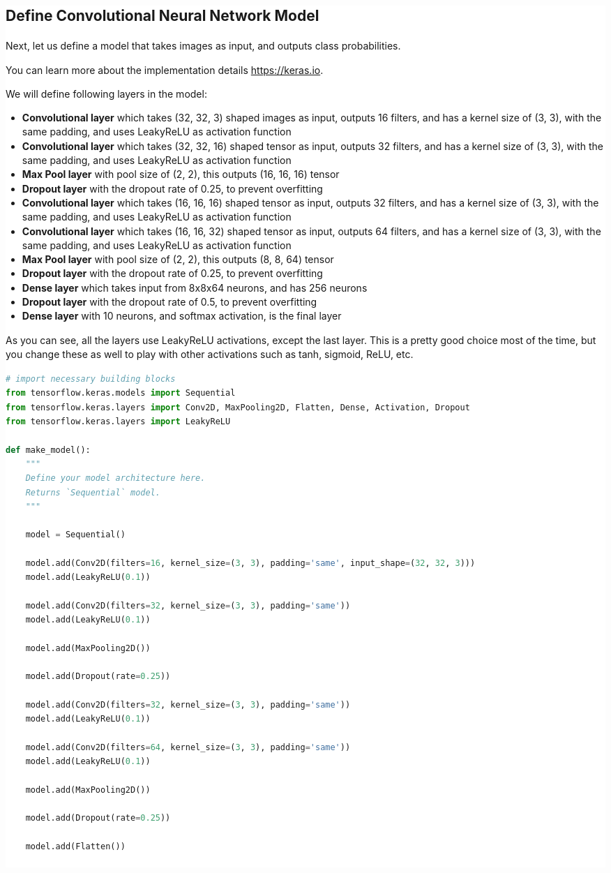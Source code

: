 ## Define Convolutional Neural Network Model

Next, let us define a model that takes images as input, and outputs class probabilities.

You can learn more about the implementation details
https://keras.io.

We will define following layers in the model:

- **Convolutional layer** which takes (32, 32, 3) shaped images as input, outputs 16 filters, and has a kernel size of (3, 3), with the same padding, and uses LeakyReLU as activation function
- **Convolutional layer** which takes (32, 32, 16) shaped tensor as input, outputs 32 filters, and has a kernel size of (3, 3), with the same padding, and uses LeakyReLU as activation function
- **Max Pool layer** with pool size of (2, 2), this outputs (16, 16, 16) tensor
- **Dropout layer** with the dropout rate of 0.25, to prevent overfitting
- **Convolutional layer** which takes (16, 16, 16) shaped tensor as input, outputs 32 filters, and has a kernel size of (3, 3), with the same padding, and uses LeakyReLU as activation function
- **Convolutional layer** which takes (16, 16, 32) shaped tensor as input, outputs 64 filters, and has a kernel size of (3, 3), with the same padding, and uses LeakyReLU as activation function
- **Max Pool layer** with pool size of (2, 2), this outputs (8, 8, 64) tensor
- **Dropout layer** with the dropout rate of 0.25, to prevent overfitting
- **Dense layer** which takes input from 8x8x64 neurons, and has 256 neurons
- **Dropout layer** with the dropout rate of 0.5, to prevent overfitting
- **Dense layer** with 10 neurons, and softmax activation, is the final layer

As you can see, all the layers use LeakyReLU activations, except the last layer. This is a pretty good choice most of the time, but you change these as well to play with other activations such as tanh, sigmoid, ReLU, etc.


```python
# import necessary building blocks
from tensorflow.keras.models import Sequential
from tensorflow.keras.layers import Conv2D, MaxPooling2D, Flatten, Dense, Activation, Dropout
from tensorflow.keras.layers import LeakyReLU

def make_model():
    """
    Define your model architecture here.
    Returns `Sequential` model.
    """
    
    model = Sequential()
    
    model.add(Conv2D(filters=16, kernel_size=(3, 3), padding='same', input_shape=(32, 32, 3)))
    model.add(LeakyReLU(0.1))
    
    model.add(Conv2D(filters=32, kernel_size=(3, 3), padding='same'))
    model.add(LeakyReLU(0.1))
    
    model.add(MaxPooling2D())
    
    model.add(Dropout(rate=0.25))
    
    model.add(Conv2D(filters=32, kernel_size=(3, 3), padding='same'))
    model.add(LeakyReLU(0.1))
    
    model.add(Conv2D(filters=64, kernel_size=(3, 3), padding='same'))
    model.add(LeakyReLU(0.1))
    
    model.add(MaxPooling2D())
    
    model.add(Dropout(rate=0.25))
    
    model.add(Flatten())
    
```